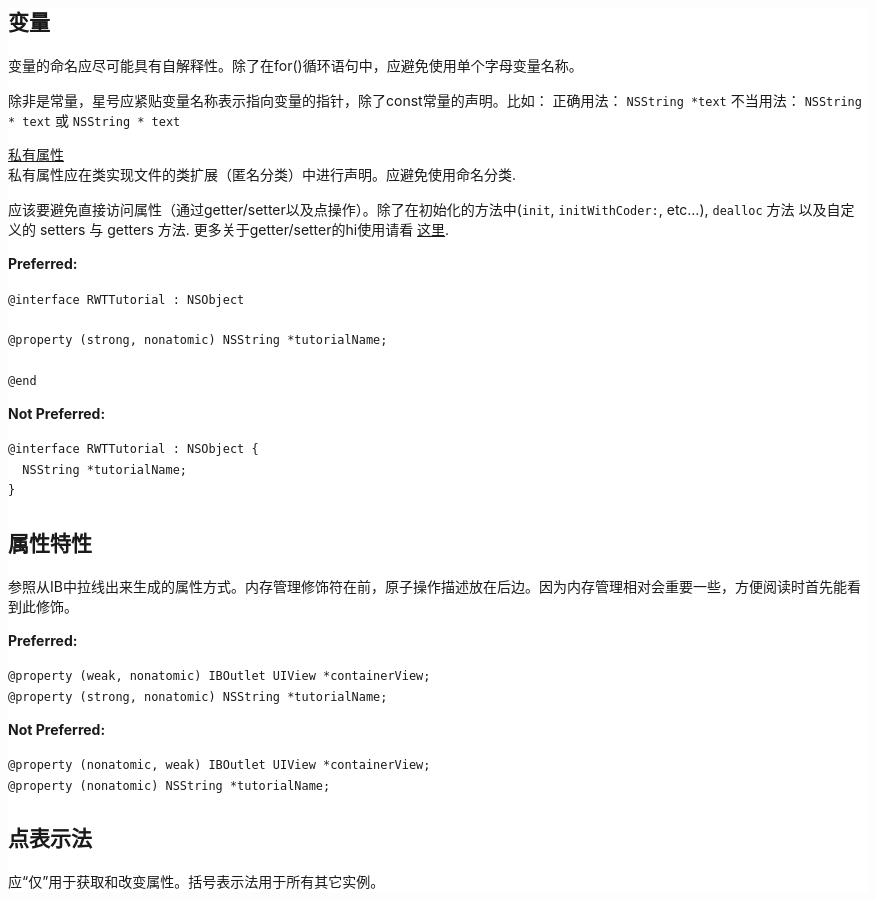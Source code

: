 ## 变量

变量的命名应尽可能具有自解释性。除了在for()循环语句中，应避免使用单个字母变量名称。

除非是常量，星号应紧贴变量名称表示指向变量的指针，除了const常量的声明。比如：
正确用法： `NSString *text` 
不当用法： `NSString* text` 或 `NSString * text`

[私有属性](#private-properties)   
私有属性应在类实现文件的类扩展（匿名分类）中进行声明。应避免使用命名分类.

应该要避免直接访问属性（通过getter/setter以及点操作）。除了在初始化的方法中(`init`, `initWithCoder:`, etc…), `dealloc` 方法 以及自定义的 setters 与 getters 方法. 更多关于getter/setter的hi使用请看 [这里](https://developer.apple.com/library/mac/documentation/Cocoa/Conceptual/MemoryMgmt/Articles/mmPractical.html#//apple_ref/doc/uid/TP40004447-SW6).

**Preferred:**

```objc
@interface RWTTutorial : NSObject

@property (strong, nonatomic) NSString *tutorialName;

@end
```

**Not Preferred:**

```objc
@interface RWTTutorial : NSObject {
  NSString *tutorialName;
}
```


## 属性特性

参照从IB中拉线出来生成的属性方式。内存管理修饰符在前，原子操作描述放在后边。因为内存管理相对会重要一些，方便阅读时首先能看到此修饰。

**Preferred:**

```objc
@property (weak, nonatomic) IBOutlet UIView *containerView;
@property (strong, nonatomic) NSString *tutorialName;
```

**Not Preferred:**

```objc
@property (nonatomic, weak) IBOutlet UIView *containerView;
@property (nonatomic) NSString *tutorialName;
```



## 点表示法

应“仅”用于获取和改变属性。括号表示法用于所有其它实例。
